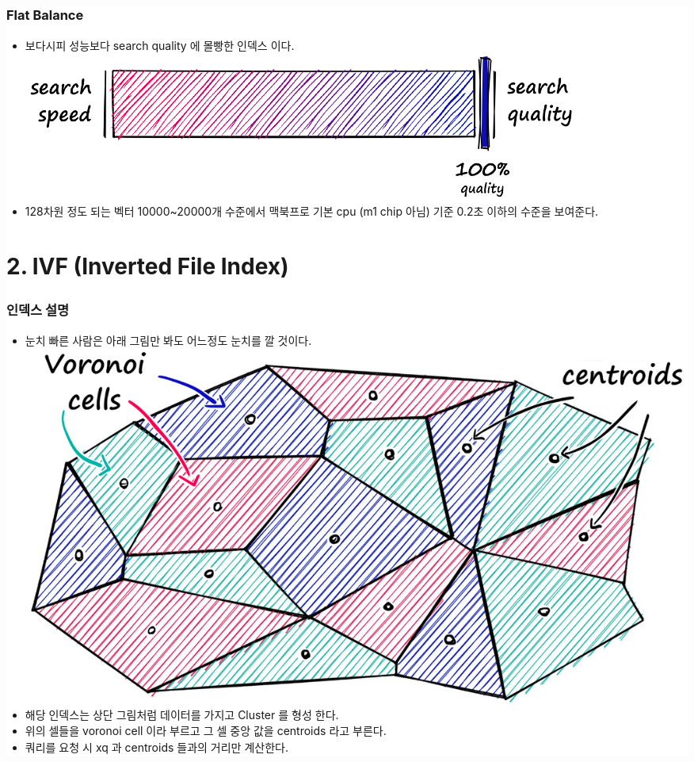 ### Flat Balance
- 보다시피 성능보다 search quality 에 몰빵한 인덱스 이다.
  ![](images/IndexFlatL2-2.png)
- 128차원 정도 되는 벡터 10000~20000개 수준에서 맥북프로 기본 cpu (m1 chip 아님) 기준 0.2초 이하의 수준을 보여준다.


# 2. IVF (Inverted File Index)
### 인덱스 설명

- 눈치 빠른 사람은 아래 그림만 봐도 어느정도 눈치를 깔 것이다.
  ![](images/IndexIVFFlat-1.png)
- 해당 인덱스는 상단 그림처럼 데이터를 가지고 Cluster 를 형성 한다.
- 위의 셀들을 voronoi cell 이라 부르고 그 셀 중앙 값을 centroids 라고 부른다.
- 쿼리를 요청 시 xq 과 centroids 들과의 거리만 계산한다.